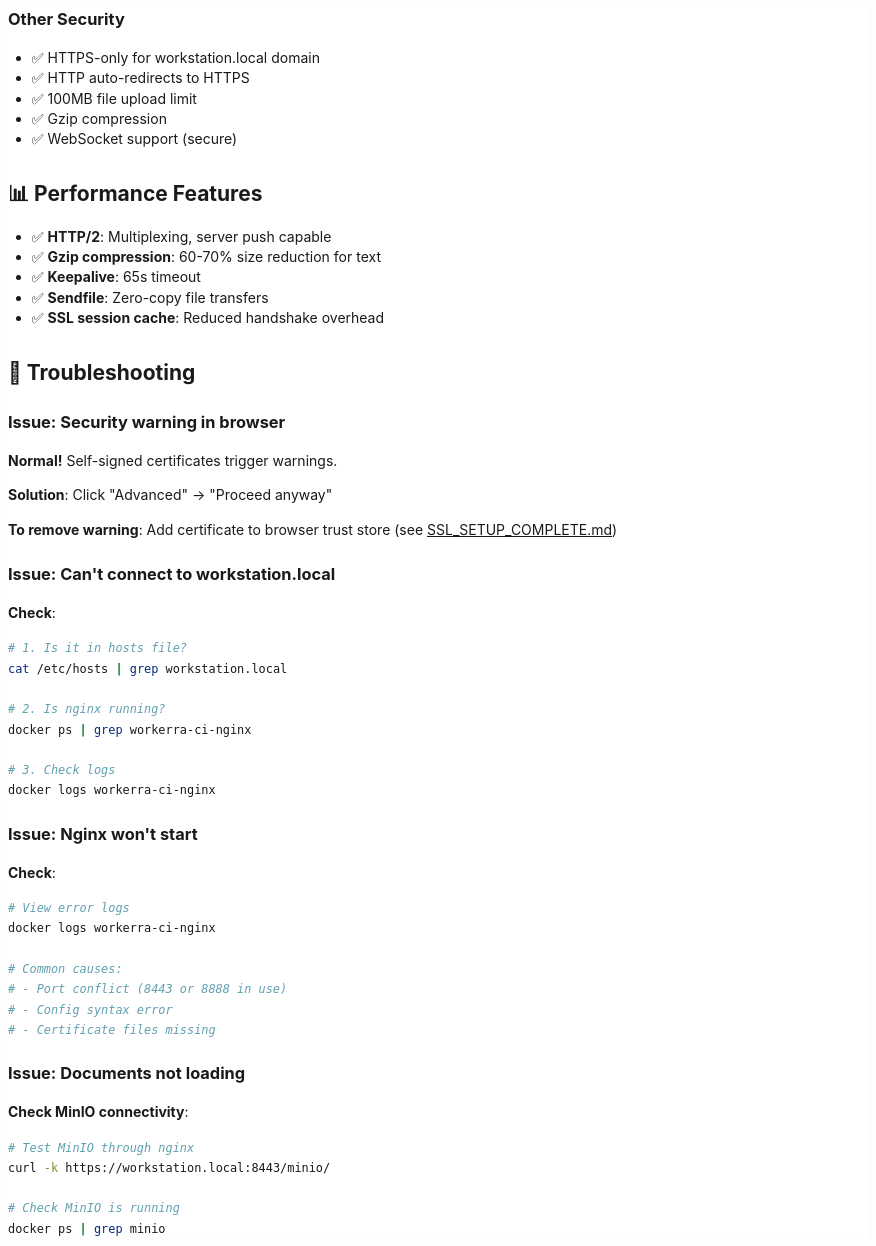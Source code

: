 ### Other Security
- ✅ HTTPS-only for workstation.local domain
- ✅ HTTP auto-redirects to HTTPS
- ✅ 100MB file upload limit
- ✅ Gzip compression
- ✅ WebSocket support (secure)

## 📊 Performance Features

- ✅ **HTTP/2**: Multiplexing, server push capable
- ✅ **Gzip compression**: 60-70% size reduction for text
- ✅ **Keepalive**: 65s timeout
- ✅ **Sendfile**: Zero-copy file transfers
- ✅ **SSL session cache**: Reduced handshake overhead

## 🐛 Troubleshooting

### Issue: Security warning in browser
**Normal!** Self-signed certificates trigger warnings.

**Solution**: Click "Advanced" → "Proceed anyway"

**To remove warning**: Add certificate to browser trust store (see [SSL_SETUP_COMPLETE.md](SSL_SETUP_COMPLETE.md#adding-certificate-to-browser-trust-store))

### Issue: Can't connect to workstation.local
**Check**:
```bash
# 1. Is it in hosts file?
cat /etc/hosts | grep workstation.local

# 2. Is nginx running?
docker ps | grep workerra-ci-nginx

# 3. Check logs
docker logs workerra-ci-nginx
```

### Issue: Nginx won't start
**Check**:
```bash
# View error logs
docker logs workerra-ci-nginx

# Common causes:
# - Port conflict (8443 or 8888 in use)
# - Config syntax error
# - Certificate files missing
```

### Issue: Documents not loading
**Check MinIO connectivity**:
```bash
# Test MinIO through nginx
curl -k https://workstation.local:8443/minio/

# Check MinIO is running
docker ps | grep minio
```
